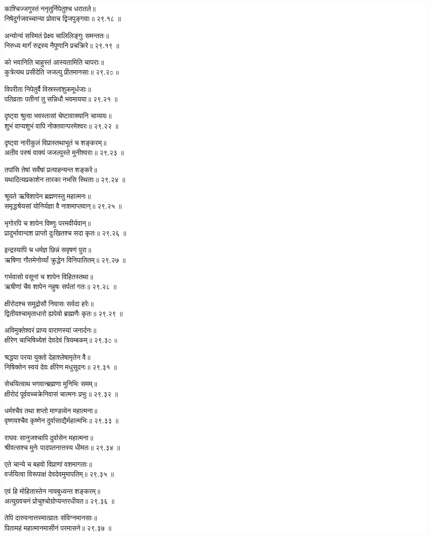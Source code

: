 काश्चिज्जगुस्तं ननृतुर्निपेतुश्च धरातले॥  
निषेदुर्गजवच्चान्या प्रोवाच द्विजपुङ्गवाः॥ २९.१८ ॥  
  
अन्योन्यं सस्मितं प्रेक्ष्य चालिलिङ्गुः समन्ततः॥  
निरुध्य मार्गं रुद्रस्य नैपुणानि प्रचक्रिरे॥ २९.१९ ॥  
  
को भवानिति चाहुस्तं आस्यतामिति चापराः॥  
कुत्रेत्यथ प्रसीदेति जजल्पु प्रीतमानसाः॥ २९.२೦ ॥  
  
विपरीता निपेतुर्वै विस्रस्तांशुकमूर्धजाः॥  
पतिव्रताः पतीनां तु सन्निधौ भवमायया॥ २९.२१ ॥  
  
दृष्ट्वा श्रुत्वा भवस्तासां चेष्टावाक्यानि चाव्ययः॥  
शुभं वाप्यशुभं वापि नोक्तवान्परमेश्वरः॥ २९.२२ ॥  
  
दृष्ट्वा नारीकुलं विप्रास्तथाभूतं च शङ्करम्॥  
अतीव परुषं वाक्यं जजल्पुस्ते मुनीश्वराः॥ २९.२३ ॥  
  
तपांसि तेषां सर्वेषां प्रत्याहन्यन्त शङ्करे॥  
यथादित्यप्रकाशेन तारका नभसि स्थिताः॥ २९.२४ ॥  
  
श्रूयते ऋषिशापेन ब्रह्मणस्तु महात्मनः॥  
समृद्धश्रेयसां योनिर्यज्ञा वै नाशमाप्तवान्॥ २९.२५ ॥  
  
भृगोरपि च शापेन विष्णुः परमवीर्यवान्॥  
प्रादुर्भावान्दश प्राप्तो दुःखितश्च सदा कृतः॥ २९.२६ ॥  
  
इन्द्रस्यापि च धर्मज्ञ छिन्नं सवृषणं पुरा॥  
ऋषिणा गौतमेनोर्व्यां क्रुद्धेन विनिपातितम्॥ २९.२७ ॥  
  
गर्भवासो वसूनां च शापेन विहितस्तथा॥  
ऋषीणां चैव शापेन नहुषः सर्पतां गतः॥ २९.२८ ॥  
  
क्षीरोदश्च समुद्रोसौ निवासः सर्वदा हरेः॥  
द्वितीयश्चामृताधारो ह्यपेयो ब्राह्मणैः कृतः॥ २९.२९ ॥  
  
अविमुक्तेश्वरं प्राप्य वाराणस्यां जनार्दनः॥  
क्षीरेण चाभिषिच्येशं देवदेवं त्रियम्बकम्॥ २९.३೦ ॥  
  
श्रद्धया परया युक्तो देहाश्लेषामृतेन वै॥  
निषिक्तेन स्वयं देवः क्षीरेण मधुसूदनः॥ २९.३१ ॥  
  
सेचयित्वाथ भगवान्ब्रह्मणा मुनिभिः समम्॥  
क्षीरोदं पूर्ववच्चक्रेनिवासं चात्मनः प्रभुः॥ २९.३२ ॥  
  
धर्मश्चैव तथा शप्तो माण्डव्येन महात्मना॥  
वृष्णयश्चैव कृष्णेन दुर्वासाद्यैर्महात्मभिः॥ २९.३३ ॥  
  
राघवः सानुजश्चापि दुर्वासेन महात्मना॥  
श्रीवत्सश्च मुनेः पादपतनात्तस्य धीमतः॥ २९.३४ ॥  
  
एते चान्ये च बहवो विप्राणां वशमागताः॥  
वर्जयित्वा विरूपाक्षं देवदेवमुमापतिम्॥ २९.३५ ॥  
  
एवं हि मोहितास्तेन नावबुध्यन्त शङ्करम्॥  
अत्युग्रवचनं प्रोचुश्चोग्रोप्यन्तरधीयत॥ २९.३६ ॥  
  
तेपि दारुवनात्तस्मात्प्रातः संविग्नमानसाः॥  
पितामहं महात्मानमासीनं परमासने॥ २९.३७ ॥  
  